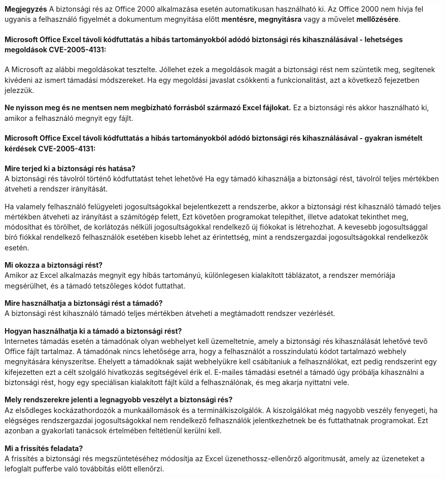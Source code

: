 **Megjegyzés** A biztonsági rés az Office 2000 alkalmazása esetén automatikusan használható ki. Az Office 2000 nem hívja fel ugyanis a felhasználó figyelmét a dokumentum megnyitása előtt **mentésre, megnyitásra** vagy a művelet **mellőzésére**.

#### Microsoft Office Excel távoli kódfuttatás a hibás tartományokból adódó biztonsági rés kihasználásával - lehetséges megoldások CVE-2005-4131:

A Microsoft az alábbi megoldásokat tesztelte. Jóllehet ezek a megoldások magát a biztonsági rést nem szüntetik meg, segítenek kivédeni az ismert támadási módszereket. Ha egy megoldási javaslat csökkenti a funkcionalitást, azt a következő fejezetben jelezzük.

**Ne nyisson meg és ne mentsen nem megbízható forrásból származó Excel fájlokat.**
Ez a biztonsági rés akkor használható ki, amikor a felhasználó megnyit egy fájlt.

#### Microsoft Office Excel távoli kódfuttatás a hibás tartományokból adódó biztonsági rés kihasználásával - gyakran ismételt kérdések CVE-2005-4131:

**Mire terjed ki a biztonsági rés hatása?**  
A biztonsági rés távolról történő kódfuttatást tehet lehetővé Ha egy támadó kihasználja a biztonsági rést, távolról teljes mértékben átveheti a rendszer irányítását.

Ha valamely felhasználó felügyeleti jogosultságokkal bejelentkezett a rendszerbe, akkor a biztonsági rést kihasználó támadó teljes mértékben átveheti az irányítást a számítógép felett, Ezt követően programokat telepíthet, illetve adatokat tekinthet meg, módosíthat és törölhet, de korlátozás nélküli jogosultságokkal rendelkező új fiókokat is létrehozhat. A kevesebb jogosultsággal bíró fiókkal rendelkező felhasználók esetében kisebb lehet az érintettség, mint a rendszergazdai jogosultságokkal rendelkezők esetén.

**Mi okozza a biztonsági rést?**  
Amikor az Excel alkalmazás megnyit egy hibás tartományú, különlegesen kialakított táblázatot, a rendszer memóriája megsérülhet, és a támadó tetszőleges kódot futtathat.

**Mire használhatja a biztonsági rést a támadó?**  
A biztonsági rést kihasználó támadó teljes mértékben átveheti a megtámadott rendszer vezérlését.

**Hogyan használhatja ki a támadó a biztonsági rést?**  
Internetes támadás esetén a támadónak olyan webhelyet kell üzemeltetnie, amely a biztonsági rés kihasználását lehetővé tevő Office fájlt tartalmaz. A támadónak nincs lehetősége arra, hogy a felhasználót a rosszindulatú kódot tartalmazó webhely megnyitására kényszerítse. Ehelyett a támadóknak saját webhelyükre kell csábítaniuk a felhasználókat, ezt pedig rendszerint egy kifejezetten ezt a célt szolgáló hivatkozás segítségével érik el.
E-mailes támadási esetnél a támadó úgy próbálja kihasználni a biztonsági rést, hogy egy speciálisan kialakított fájlt küld a felhasználónak, és meg akarja nyittatni vele.

**Mely rendszerekre jelenti a legnagyobb veszélyt a biztonsági rés?**  
Az elsődleges kockázathordozók a munkaállomások és a terminálkiszolgálók. A kiszolgálókat még nagyobb veszély fenyegeti, ha elégséges rendszergazdai jogosultságokkal nem rendelkező felhasználók jelentkezhetnek be és futtathatnak programokat. Ezt azonban a gyakorlati tanácsok értelmében feltétlenül kerülni kell.

**Mi a frissítés feladata?**  
A frissítés a biztonsági rés megszüntetéséhez módosítja az Excel üzenethossz-ellenőrző algoritmusát, amely az üzeneteket a lefoglalt pufferbe való továbbítás előtt ellenőrzi.
